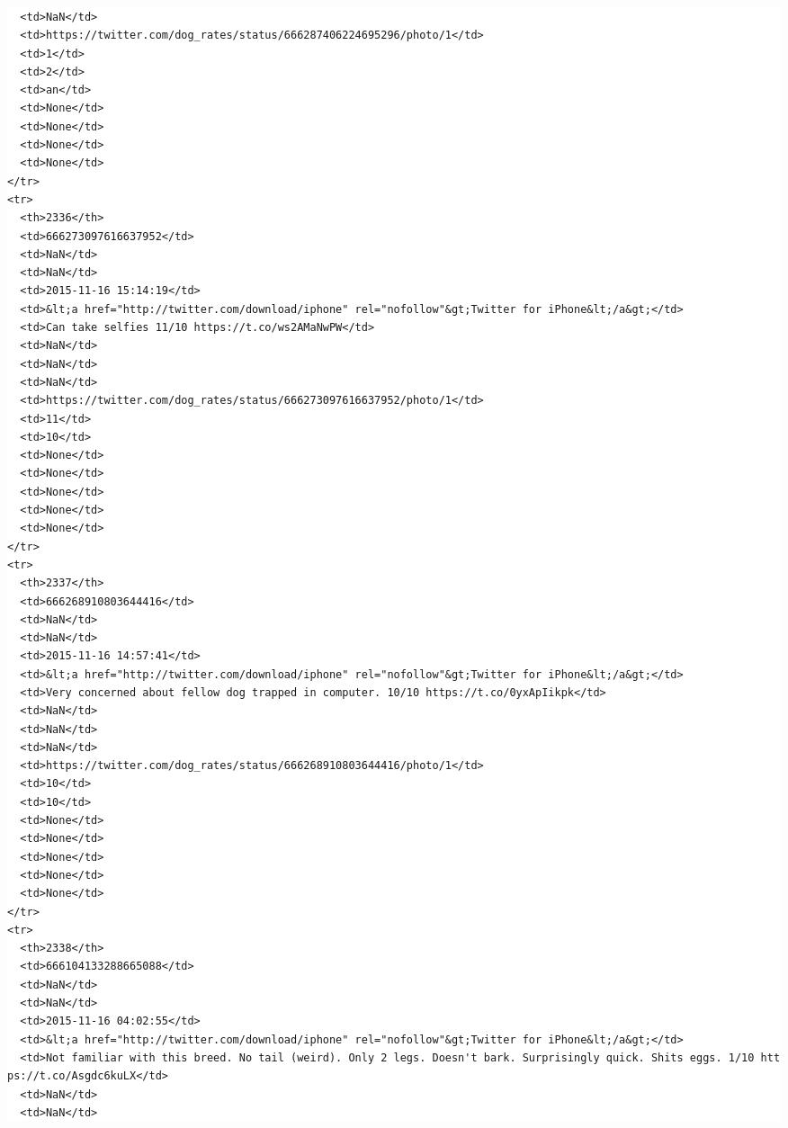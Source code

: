       <td>NaN</td>
      <td>https://twitter.com/dog_rates/status/666287406224695296/photo/1</td>
      <td>1</td>
      <td>2</td>
      <td>an</td>
      <td>None</td>
      <td>None</td>
      <td>None</td>
      <td>None</td>
    </tr>
    <tr>
      <th>2336</th>
      <td>666273097616637952</td>
      <td>NaN</td>
      <td>NaN</td>
      <td>2015-11-16 15:14:19</td>
      <td>&lt;a href="http://twitter.com/download/iphone" rel="nofollow"&gt;Twitter for iPhone&lt;/a&gt;</td>
      <td>Can take selfies 11/10 https://t.co/ws2AMaNwPW</td>
      <td>NaN</td>
      <td>NaN</td>
      <td>NaN</td>
      <td>https://twitter.com/dog_rates/status/666273097616637952/photo/1</td>
      <td>11</td>
      <td>10</td>
      <td>None</td>
      <td>None</td>
      <td>None</td>
      <td>None</td>
      <td>None</td>
    </tr>
    <tr>
      <th>2337</th>
      <td>666268910803644416</td>
      <td>NaN</td>
      <td>NaN</td>
      <td>2015-11-16 14:57:41</td>
      <td>&lt;a href="http://twitter.com/download/iphone" rel="nofollow"&gt;Twitter for iPhone&lt;/a&gt;</td>
      <td>Very concerned about fellow dog trapped in computer. 10/10 https://t.co/0yxApIikpk</td>
      <td>NaN</td>
      <td>NaN</td>
      <td>NaN</td>
      <td>https://twitter.com/dog_rates/status/666268910803644416/photo/1</td>
      <td>10</td>
      <td>10</td>
      <td>None</td>
      <td>None</td>
      <td>None</td>
      <td>None</td>
      <td>None</td>
    </tr>
    <tr>
      <th>2338</th>
      <td>666104133288665088</td>
      <td>NaN</td>
      <td>NaN</td>
      <td>2015-11-16 04:02:55</td>
      <td>&lt;a href="http://twitter.com/download/iphone" rel="nofollow"&gt;Twitter for iPhone&lt;/a&gt;</td>
      <td>Not familiar with this breed. No tail (weird). Only 2 legs. Doesn't bark. Surprisingly quick. Shits eggs. 1/10 https://t.co/Asgdc6kuLX</td>
      <td>NaN</td>
      <td>NaN</td>
